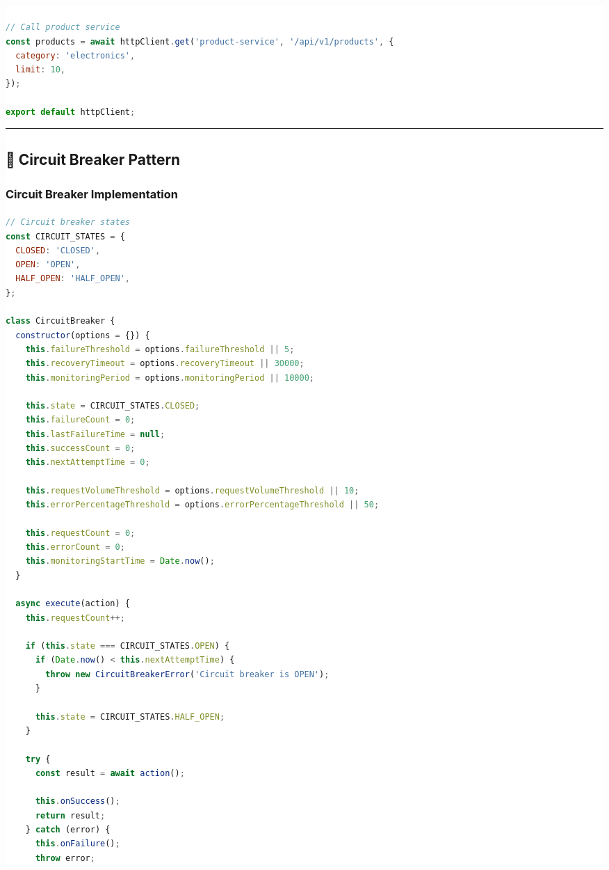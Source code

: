 ```javascript

// Call product service
const products = await httpClient.get('product-service', '/api/v1/products', {
  category: 'electronics',
  limit: 10,
});

export default httpClient;
```

---

## 🔌 **Circuit Breaker Pattern**

### **Circuit Breaker Implementation**
```javascript
// Circuit breaker states
const CIRCUIT_STATES = {
  CLOSED: 'CLOSED',
  OPEN: 'OPEN',
  HALF_OPEN: 'HALF_OPEN',
};

class CircuitBreaker {
  constructor(options = {}) {
    this.failureThreshold = options.failureThreshold || 5;
    this.recoveryTimeout = options.recoveryTimeout || 30000;
    this.monitoringPeriod = options.monitoringPeriod || 10000;

    this.state = CIRCUIT_STATES.CLOSED;
    this.failureCount = 0;
    this.lastFailureTime = null;
    this.successCount = 0;
    this.nextAttemptTime = 0;

    this.requestVolumeThreshold = options.requestVolumeThreshold || 10;
    this.errorPercentageThreshold = options.errorPercentageThreshold || 50;

    this.requestCount = 0;
    this.errorCount = 0;
    this.monitoringStartTime = Date.now();
  }

  async execute(action) {
    this.requestCount++;

    if (this.state === CIRCUIT_STATES.OPEN) {
      if (Date.now() < this.nextAttemptTime) {
        throw new CircuitBreakerError('Circuit breaker is OPEN');
      }

      this.state = CIRCUIT_STATES.HALF_OPEN;
    }

    try {
      const result = await action();

      this.onSuccess();
      return result;
    } catch (error) {
      this.onFailure();
      throw error;
```